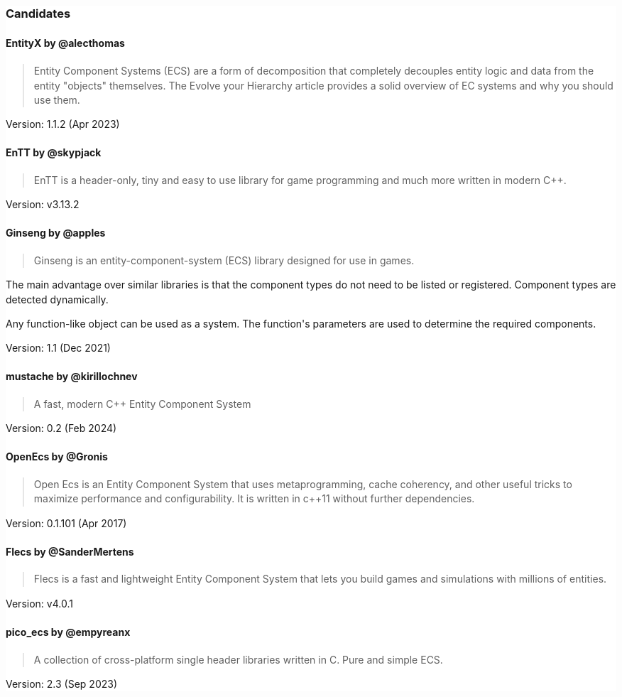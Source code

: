 



### Candidates

#### EntityX by @alecthomas 

> Entity Component Systems (ECS) are a form of decomposition that completely decouples entity logic and data from the entity "objects" themselves. The Evolve your Hierarchy article provides a solid overview of EC systems and why you should use them.

Version: 1.1.2 (Apr 2023)

#### EnTT by @skypjack 

> EnTT is a header-only, tiny and easy to use library for game programming and much more written in modern C++.

Version: v3.13.2

#### Ginseng by @apples 

> Ginseng is an entity-component-system (ECS) library designed for use in games.

The main advantage over similar libraries is that the component types do not need to be listed or registered. Component types are detected dynamically.

Any function-like object can be used as a system. The function's parameters are used to determine the required components.

Version: 1.1 (Dec 2021)

#### mustache by @kirillochnev 

> A fast, modern C++ Entity Component System

Version: 0.2 (Feb 2024)

#### OpenEcs by @Gronis 

> Open Ecs is an Entity Component System that uses metaprogramming, cache coherency, and other useful tricks to maximize performance and configurability. It is written in c++11 without further dependencies.

Version: 0.1.101 (Apr 2017)

#### Flecs by @SanderMertens 

> Flecs is a fast and lightweight Entity Component System that lets you build games and simulations with millions of entities.

Version: v4.0.1

#### pico_ecs by @empyreanx 

> A collection of cross-platform single header libraries written in C. Pure and simple ECS.

Version: 2.3 (Sep 2023)
